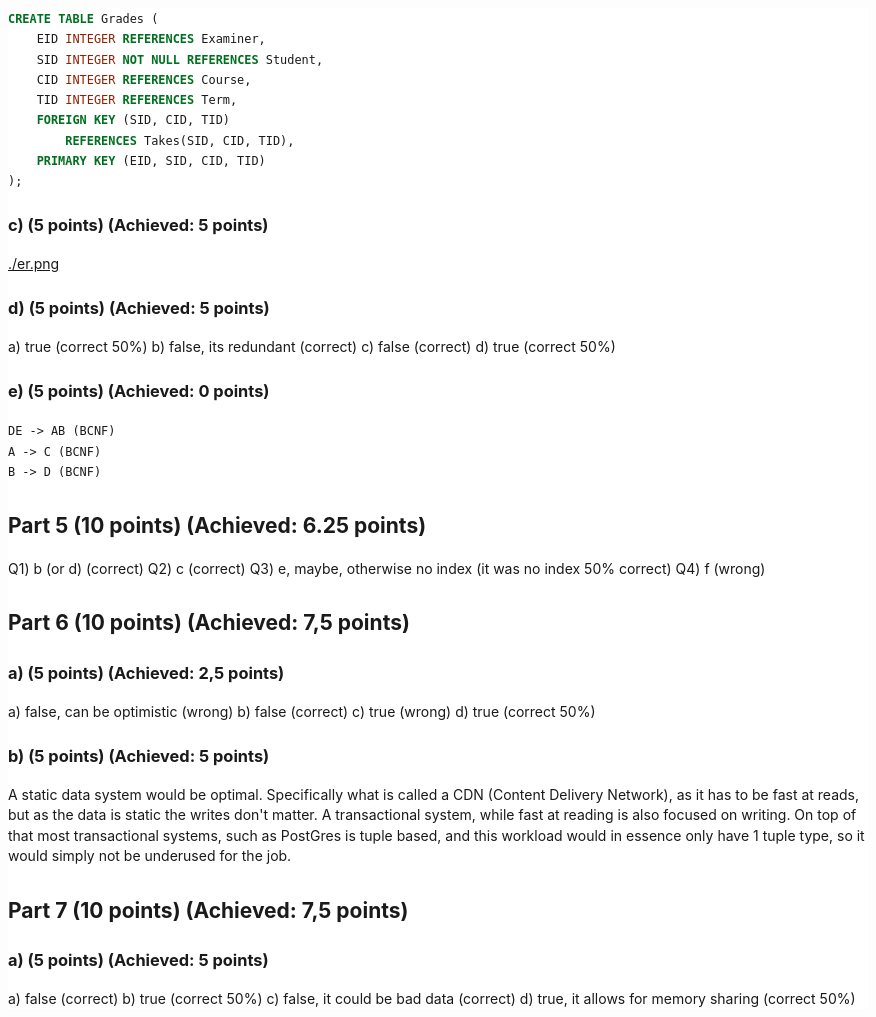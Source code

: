 ```sql
CREATE TABLE Grades (
    EID INTEGER REFERENCES Examiner,
    SID INTEGER NOT NULL REFERENCES Student,
    CID INTEGER REFERENCES Course,
    TID INTEGER REFERENCES Term,
    FOREIGN KEY (SID, CID, TID)
        REFERENCES Takes(SID, CID, TID),
    PRIMARY KEY (EID, SID, CID, TID)
);
```

### c) (5 points) (Achieved: 5 points)
[./er.png](er.png)

### d) (5 points) (Achieved: 5 points)
a) true (correct 50%)
b) false, its redundant (correct)
c) false (correct)
d) true (correct 50%)

### e) (5 points) (Achieved: 0 points)
```
DE -> AB (BCNF)
A -> C (BCNF)
B -> D (BCNF)
```

## Part 5 (10 points) (Achieved: 6.25 points)
Q1) b (or d) (correct)
Q2) c (correct)
Q3) e, maybe, otherwise no index (it was no index 50% correct)
Q4) f (wrong)

## Part 6 (10 points) (Achieved: 7,5 points)
### a) (5 points) (Achieved: 2,5 points)
a) false, can be optimistic (wrong)
b) false (correct)
c) true (wrong)
d) true (correct 50%)

### b) (5 points) (Achieved: 5 points)
A static data system would be optimal. Specifically what is called a CDN (Content Delivery Network), as it has to be fast at reads, but as the data is static the writes don't matter. A transactional system, while fast at reading is also focused on writing. On top of that most transactional systems, such as PostGres is tuple based, and this workload would in essence only have 1 tuple type, so it would simply not be underused for the job.

## Part 7 (10 points) (Achieved: 7,5 points)
### a) (5 points) (Achieved: 5 points)
a) false (correct)
b) true (correct 50%)
c) false, it could be bad data (correct)
d) true, it allows for memory sharing (correct 50%)
